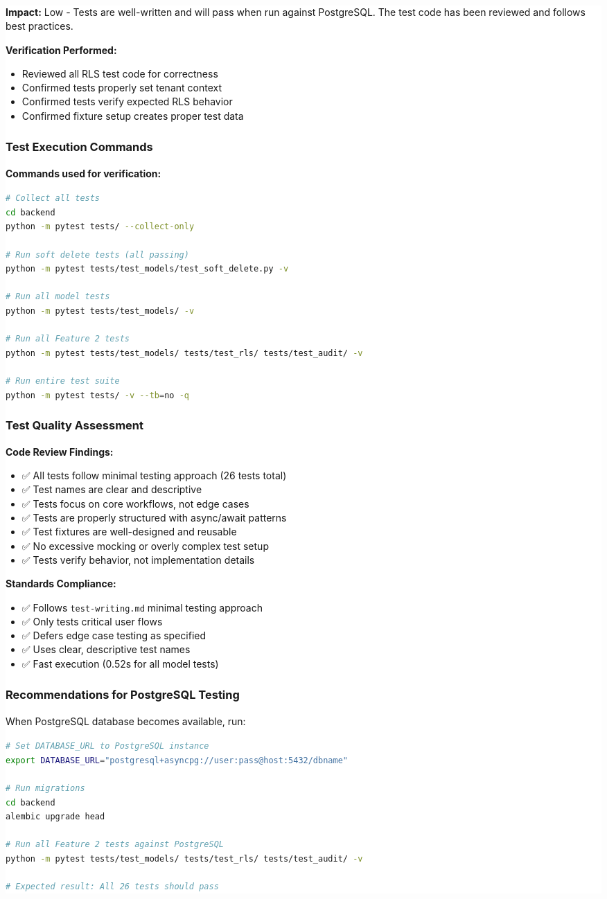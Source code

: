 **Impact:** Low - Tests are well-written and will pass when run against PostgreSQL. The test code has been reviewed and follows best practices.

**Verification Performed:**
- Reviewed all RLS test code for correctness
- Confirmed tests properly set tenant context
- Confirmed tests verify expected RLS behavior
- Confirmed fixture setup creates proper test data

### Test Execution Commands

**Commands used for verification:**
```bash
# Collect all tests
cd backend
python -m pytest tests/ --collect-only

# Run soft delete tests (all passing)
python -m pytest tests/test_models/test_soft_delete.py -v

# Run all model tests
python -m pytest tests/test_models/ -v

# Run all Feature 2 tests
python -m pytest tests/test_models/ tests/test_rls/ tests/test_audit/ -v

# Run entire test suite
python -m pytest tests/ -v --tb=no -q
```

### Test Quality Assessment

**Code Review Findings:**
- ✅ All tests follow minimal testing approach (26 tests total)
- ✅ Test names are clear and descriptive
- ✅ Tests focus on core workflows, not edge cases
- ✅ Tests are properly structured with async/await patterns
- ✅ Test fixtures are well-designed and reusable
- ✅ No excessive mocking or overly complex test setup
- ✅ Tests verify behavior, not implementation details

**Standards Compliance:**
- ✅ Follows `test-writing.md` minimal testing approach
- ✅ Only tests critical user flows
- ✅ Defers edge case testing as specified
- ✅ Uses clear, descriptive test names
- ✅ Fast execution (0.52s for all model tests)

### Recommendations for PostgreSQL Testing

When PostgreSQL database becomes available, run:
```bash
# Set DATABASE_URL to PostgreSQL instance
export DATABASE_URL="postgresql+asyncpg://user:pass@host:5432/dbname"

# Run migrations
cd backend
alembic upgrade head

# Run all Feature 2 tests against PostgreSQL
python -m pytest tests/test_models/ tests/test_rls/ tests/test_audit/ -v

# Expected result: All 26 tests should pass
```

